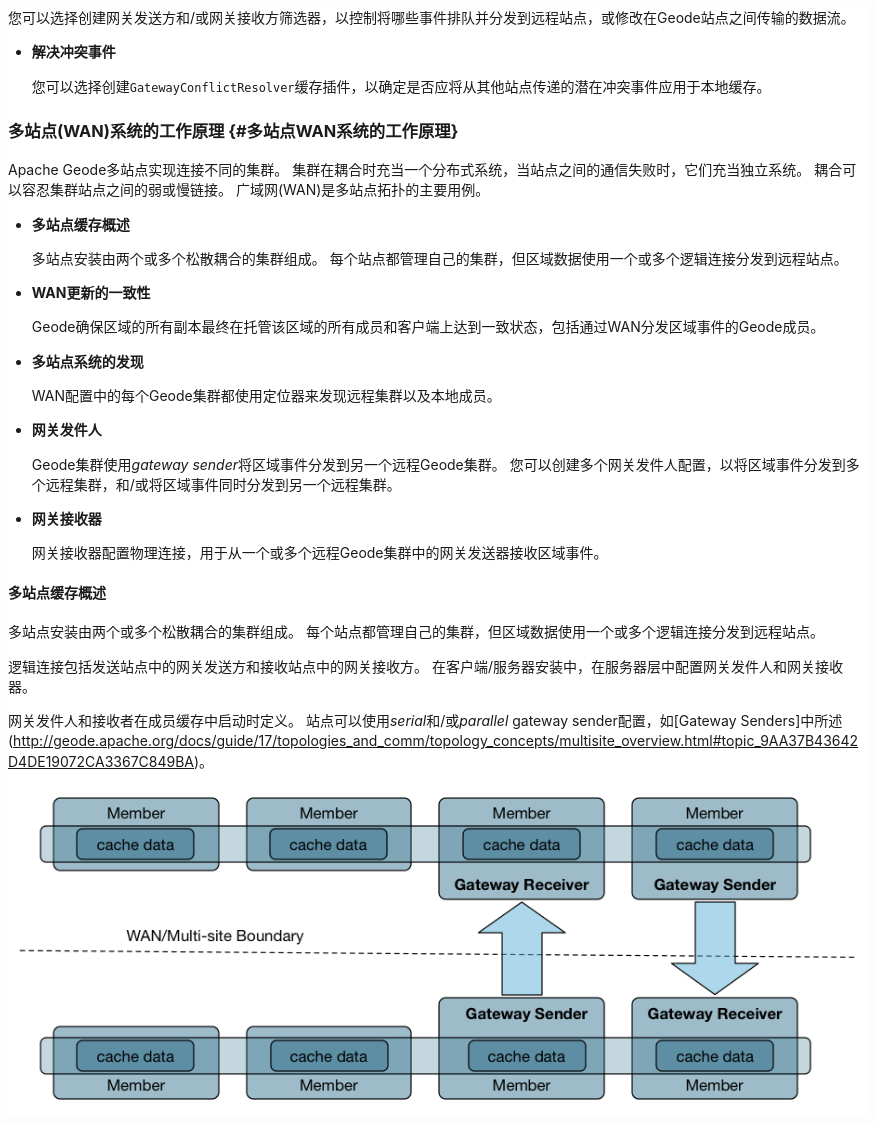   您可以选择创建网关发送方和/或网关接收方筛选器，以控制将哪些事件排队并分发到远程站点，或修改在Geode站点之间传输的数据流。

- **解决冲突事件**

  您可以选择创建`GatewayConflictResolver`缓存插件，以确定是否应将从其他站点传递的潜在冲突事件应用于本地缓存。


### 多站点(WAN)系统的工作原理 {#多站点WAN系统的工作原理}

Apache Geode多站点实现连接不同的集群。 集群在耦合时充当一个分布式系统，当站点之间的通信失败时，它们充当独立系统。 耦合可以容忍集群站点之间的弱或慢链接。 广域网(WAN)是多站点拓扑的主要用例。

- **多站点缓存概述**

  多站点安装由两个或多个松散耦合的集群组成。 每个站点都管理自己的集群，但区域数据使用一个或多个逻辑连接分发到远程站点。

- **WAN更新的一致性**

  Geode确保区域的所有副本最终在托管该区域的所有成员和客户端上达到一致状态，包括通过WAN分发区域事件的Geode成员。

- **多站点系统的发现**

  WAN配置中的每个Geode集群都使用定位器来发现远程集群以及本地成员。

- **网关发件人**

  Geode集群使用*gateway sender*将区域事件分发到另一个远程Geode集群。 您可以创建多个网关发件人配置，以将区域事件分发到多个远程集群，和/或将区域事件同时分发到另一个远程集群。

- **网关接收器**

  网关接收器配置物理连接，用于从一个或多个远程Geode集群中的网关发送器接收区域事件。


#### 多站点缓存概述
多站点安装由两个或多个松散耦合的集群组成。 每个站点都管理自己的集群，但区域数据使用一个或多个逻辑连接分发到远程站点。

逻辑连接包括发送站点中的网关发送方和接收站点中的网关接收方。 在客户端/服务器安装中，在服务器层中配置网关发件人和网关接收器。

网关发件人和接收者在成员缓存中启动时定义。 站点可以使用*serial*和/或*parallel* gateway sender配置，如[Gateway Senders]中所述(http://geode.apache.org/docs/guide/17/topologies_and_comm/topology_concepts/multisite_overview.html#topic_9AA37B43642D4DE19072CA3367C849BA)。

![img](assets/consistent_multisite-1543375881070.png)
